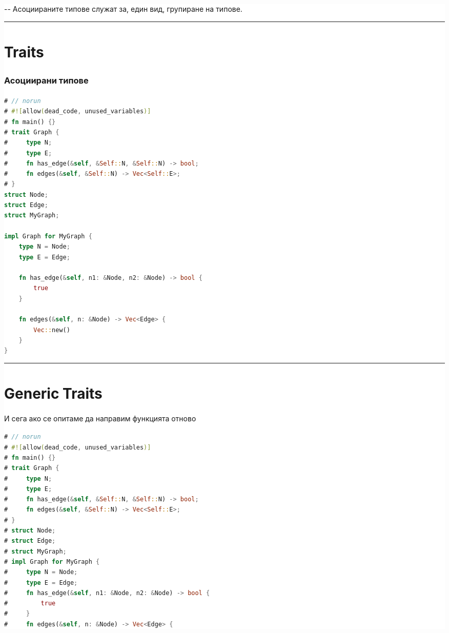 --
Асоциираните типове служат за, един вид, групиране на типове.

---

# Traits

### Асоциирани типове

```rust
# // norun
# #![allow(dead_code, unused_variables)]
# fn main() {}
# trait Graph {
#     type N;
#     type E;
#     fn has_edge(&self, &Self::N, &Self::N) -> bool;
#     fn edges(&self, &Self::N) -> Vec<Self::E>;
# }
struct Node;
struct Edge;
struct MyGraph;

impl Graph for MyGraph {
    type N = Node;
    type E = Edge;

    fn has_edge(&self, n1: &Node, n2: &Node) -> bool {
        true
    }

    fn edges(&self, n: &Node) -> Vec<Edge> {
        Vec::new()
    }
}
```

---

# Generic Traits

И сега ако се опитаме да направим функцията отново

```rust
# // norun
# #![allow(dead_code, unused_variables)]
# fn main() {}
# trait Graph {
#     type N;
#     type E;
#     fn has_edge(&self, &Self::N, &Self::N) -> bool;
#     fn edges(&self, &Self::N) -> Vec<Self::E>;
# }
# struct Node;
# struct Edge;
# struct MyGraph;
# impl Graph for MyGraph {
#     type N = Node;
#     type E = Edge;
#     fn has_edge(&self, n1: &Node, n2: &Node) -> bool {
#         true
#     }
#     fn edges(&self, n: &Node) -> Vec<Edge> {
```